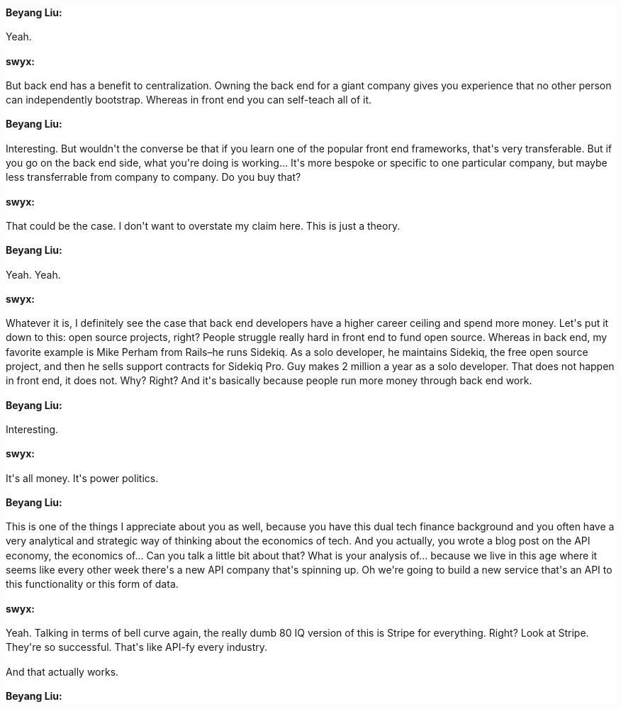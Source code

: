 **Beyang Liu:**

Yeah.

**swyx:**

But back end has a benefit to centralization. Owning the back end for a giant company gives you experience that no other person can independently bootstrap. Whereas in front end you can self-teach all of it.

**Beyang Liu:**

Interesting. But wouldn't the converse be that if you learn one of the popular front end frameworks, that's very transferable. But if you go on the back end side, what you're doing is working... It's more bespoke or specific to one particular company, but maybe less transferrable from company to company. Do you buy that?

**swyx:**

That could be the case. I don't want to overstate my claim here. This is just a theory.

**Beyang Liu:**

Yeah. Yeah.

**swyx:**

Whatever it is, I definitely see the case that back end developers have a higher career ceiling and spend more money. Let's put it down to this: open source projects, right? People struggle really hard in front end to fund open source. Whereas in back end, my favorite example is Mike Perham from Rails–he runs Sidekiq. As a solo developer, he maintains Sidekiq, the free open source project, and then he sells support contracts for Sidekiq Pro. Guy makes 2 million a year as a solo developer. That does not happen in front end, it does not. Why? Right? And it's basically because people run more money through back end work.

**Beyang Liu:**

Interesting.

**swyx:**

It's all money. It's power politics.

**Beyang Liu:**

This is one of the things I appreciate about you as well, because you have this dual tech finance background and you often have a very analytical and strategic way of thinking about the economics of tech. And you actually, you wrote a blog post on the API economy, the economics of... Can you talk a little bit about that? What is your analysis of... because we live in this age where it seems like every other week there's a new API company that's spinning up. Oh we're going to build a new service that's an API to this functionality or this form of data.

**swyx:**

Yeah. Talking in terms of bell curve again, the really dumb 80 IQ version of this is Stripe for everything. Right? Look at Stripe. They're so successful. That's like API-fy every industry.

And that actually works.

**Beyang Liu:**
